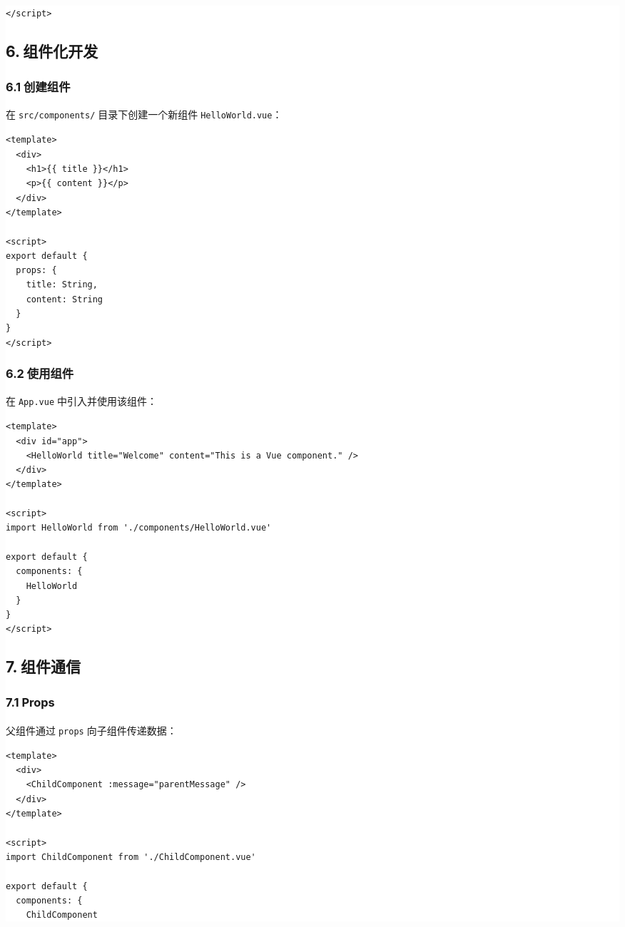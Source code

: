 ```vue
</script>
```

## 6. 组件化开发

### 6.1 创建组件
在 `src/components/` 目录下创建一个新组件 `HelloWorld.vue`：
```vue
<template>
  <div>
    <h1>{{ title }}</h1>
    <p>{{ content }}</p>
  </div>
</template>

<script>
export default {
  props: {
    title: String,
    content: String
  }
}
</script>
```

### 6.2 使用组件
在 `App.vue` 中引入并使用该组件：
```vue
<template>
  <div id="app">
    <HelloWorld title="Welcome" content="This is a Vue component." />
  </div>
</template>

<script>
import HelloWorld from './components/HelloWorld.vue'

export default {
  components: {
    HelloWorld
  }
}
</script>
```

## 7. 组件通信

### 7.1 Props
父组件通过 `props` 向子组件传递数据：
```vue
<template>
  <div>
    <ChildComponent :message="parentMessage" />
  </div>
</template>

<script>
import ChildComponent from './ChildComponent.vue'

export default {
  components: {
    ChildComponent
```